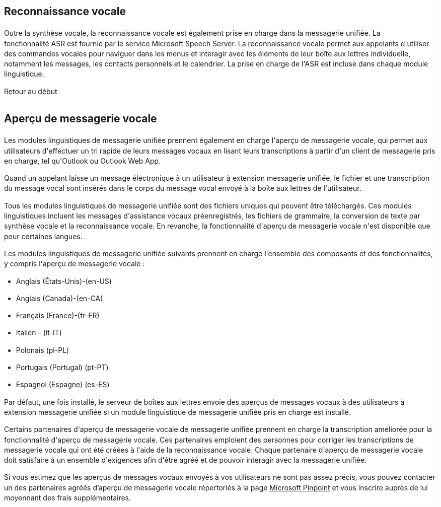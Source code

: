 
## Reconnaissance vocale

Outre la synthèse vocale, la reconnaissance vocale est également prise en charge dans la messagerie unifiée. La fonctionnalité ASR est fournie par le service Microsoft Speech Server. La reconnaissance vocale permet aux appelants d'utiliser des commandes vocales pour naviguer dans les menus et interagir avec les éléments de leur boîte aux lettres individuelle, notamment les messages, les contacts personnels et le calendrier. La prise en charge de l'ASR est incluse dans chaque module linguistique.

Retour au début

## Aperçu de messagerie vocale

Les modules linguistiques de messagerie unifiée prennent également en charge l'aperçu de messagerie vocale, qui permet aux utilisateurs d'effectuer un tri rapide de leurs messages vocaux en lisant leurs transcriptions à partir d'un client de messagerie pris en charge, tel qu'Outlook ou Outlook Web App.

Quand un appelant laisse un message électronique à un utilisateur à extension messagerie unifiée, le fichier et une transcription du message vocal sont insérés dans le corps du message vocal envoyé à la boîte aux lettres de l'utilisateur.

Tous les modules linguistiques de messagerie unifiée sont des fichiers uniques qui peuvent être téléchargés. Ces modules linguistiques incluent les messages d'assistance vocaux préenregistrés, les fichiers de grammaire, la conversion de texte par synthèse vocale et la reconnaissance vocale. En revanche, la fonctionnalité d'aperçu de messagerie vocale n'est disponible que pour certaines langues.

Les modules linguistiques de messagerie unifiée suivants prennent en charge l'ensemble des composants et des fonctionnalités, y compris l'aperçu de messagerie vocale :

  - Anglais (États-Unis)-(en-US)

  - Anglais (Canada)-(en-CA)

  - Français (France)-(fr-FR)

  - Italien - (it-IT)

  - Polonais (pl-PL)

  - Portugais (Portugal) (pt-PT)

  - Espagnol (Espagne) (es-ES)

Par défaut, une fois installé, le serveur de boîtes aux lettres envoie des aperçus de messages vocaux à des utilisateurs à extension messagerie unifiée si un module linguistique de messagerie unifiée pris en charge est installé.

Certains partenaires d'aperçu de messagerie vocale de messagerie unifiée prennent en charge la transcription améliorée pour la fonctionnalité d'aperçu de messagerie vocale. Ces partenaires emploient des personnes pour corriger les transcriptions de messagerie vocale qui ont été créées à l'aide de la reconnaissance vocale. Chaque partenaire d'aperçu de messagerie vocale doit satisfaire à un ensemble d'exigences afin d'être agréé et de pouvoir interagir avec la messagerie unifiée.

Si vous estimez que les aperçus de messages vocaux envoyés à vos utilisateurs ne sont pas assez précis, vous pouvez contacter un des partenaires agréés d’aperçu de messagerie vocale répertoriés à la page [Microsoft Pinpoint](https://go.microsoft.com/fwlink/p/?linkid=261951) et vous inscrire auprès de lui moyennant des frais supplémentaires.
